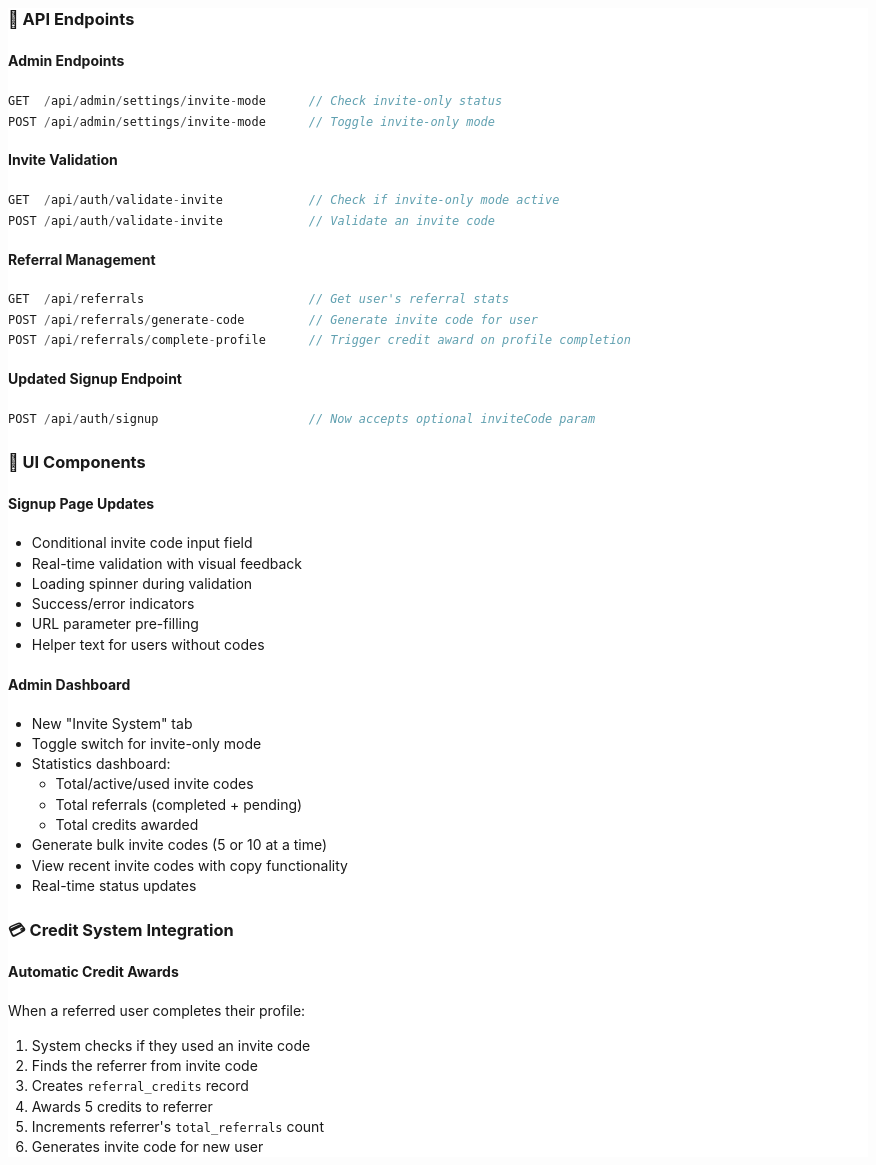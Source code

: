 ### 🎯 API Endpoints

#### Admin Endpoints
```typescript
GET  /api/admin/settings/invite-mode      // Check invite-only status
POST /api/admin/settings/invite-mode      // Toggle invite-only mode
```

#### Invite Validation
```typescript
GET  /api/auth/validate-invite            // Check if invite-only mode active
POST /api/auth/validate-invite            // Validate an invite code
```

#### Referral Management
```typescript
GET  /api/referrals                       // Get user's referral stats
POST /api/referrals/generate-code         // Generate invite code for user
POST /api/referrals/complete-profile      // Trigger credit award on profile completion
```

#### Updated Signup Endpoint
```typescript
POST /api/auth/signup                     // Now accepts optional inviteCode param
```

### 🎨 UI Components

#### Signup Page Updates
- Conditional invite code input field
- Real-time validation with visual feedback
- Loading spinner during validation
- Success/error indicators
- URL parameter pre-filling
- Helper text for users without codes

#### Admin Dashboard
- New "Invite System" tab
- Toggle switch for invite-only mode
- Statistics dashboard:
  - Total/active/used invite codes
  - Total referrals (completed + pending)
  - Total credits awarded
- Generate bulk invite codes (5 or 10 at a time)
- View recent invite codes with copy functionality
- Real-time status updates

### 💳 Credit System Integration

#### Automatic Credit Awards
When a referred user completes their profile:
1. System checks if they used an invite code
2. Finds the referrer from invite code
3. Creates `referral_credits` record
4. Awards 5 credits to referrer
5. Increments referrer's `total_referrals` count
6. Generates invite code for new user
